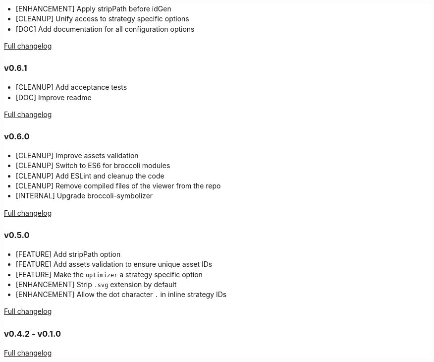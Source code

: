 - [ENHANCEMENT] Apply stripPath before idGen
- [CLEANUP] Unify access to strategy specific options
- [DOC] Add documentation for all configuration options

[Full changelog](https://github.com/voltidev/ember-svg-jar/compare/v0.6.1...v0.7.0)

### v0.6.1

- [CLEANUP] Add acceptance tests
- [DOC] Improve readme

[Full changelog](https://github.com/voltidev/ember-svg-jar/compare/v0.6.0...v0.6.1)

### v0.6.0

- [CLEANUP] Improve assets validation
- [CLEANUP] Switch to ES6 for broccoli modules
- [CLEANUP] Add ESLint and cleanup the code
- [CLEANUP] Remove compiled files of the viewer from the repo
- [INTERNAL] Upgrade broccoli-symbolizer

[Full changelog](https://github.com/voltidev/ember-svg-jar/compare/v0.5.0...v0.6.0)

### v0.5.0

- [FEATURE] Add stripPath option
- [FEATURE] Add assets validation to ensure unique asset IDs
- [FEATURE] Make the `optimizer` a strategy specific option
- [ENHANCEMENT] Strip `.svg` extension by default
- [ENHANCEMENT] Allow the dot character `.` in inline strategy IDs

[Full changelog](https://github.com/voltidev/ember-svg-jar/compare/v0.4.2...v0.5.0)

### v0.4.2 - v0.1.0

[Full changelog](https://github.com/voltidev/ember-svg-jar/compare/v0.1.0...v0.4.2)


[info]: https://github.com/voltidev/broccoli-svg-optimizer/blob/master/docs/0.6.6-to-1.3.0.md
[diff]: https://github.com/voltidev/broccoli-svg-optimizer/commit/58057a2cd521160b1eaba058303774f427cdd1f0#diff-e5d4ccd3cd14c513eca40fc7a5f48182
[reason]: https://github.com/voltidev/broccoli-svg-optimizer/issues/14